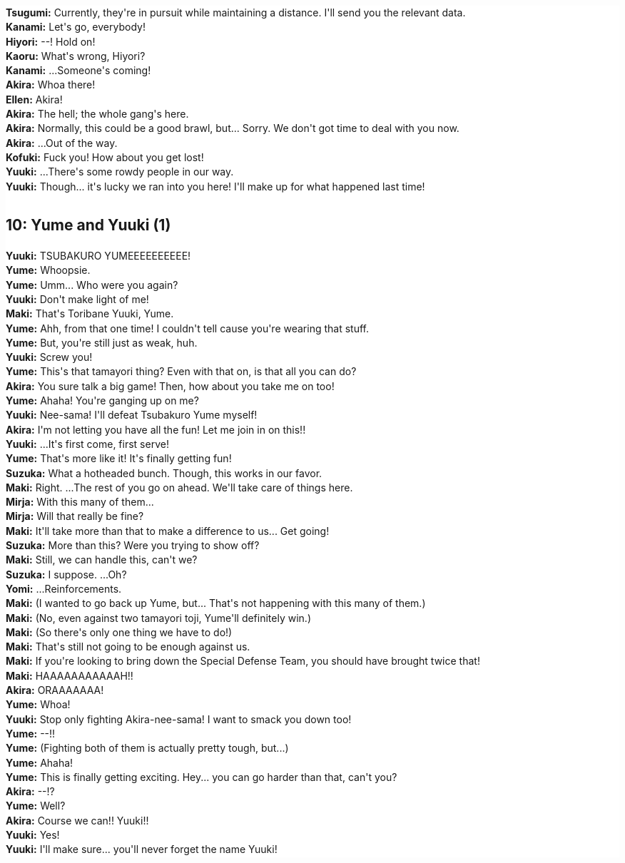 **Tsugumi:** Currently, they're in pursuit while maintaining a distance\. I'll send you the relevant data\.  
**Kanami:** Let's go, everybody\!  
**Hiyori:** --\! Hold on\!  
**Kaoru:** What's wrong, Hiyori?  
**Kanami:** \.\.\.Someone's coming\!  
**Akira:** Whoa there\!  
**Ellen:** Akira\!  
**Akira:** The hell; the whole gang's here\.  
**Akira:** Normally, this could be a good brawl, but\.\.\. Sorry\. We don't got time to deal with you now\.  
**Akira:** \.\.\.Out of the way\.  
**Kofuki:** Fuck you\! How about you get lost\!  
**Yuuki:** \.\.\.There's some rowdy people in our way\.  
**Yuuki:** Though\.\.\. it's lucky we ran into you here\! I'll make up for what happened last time\!  

## 10: Yume and Yuuki (1\)
**Yuuki:** TSUBAKURO YUMEEEEEEEEEE\!  
**Yume:** Whoopsie\.  
**Yume:** Umm\.\.\. Who were you again?  
**Yuuki:** Don't make light of me\!  
**Maki:** That's Toribane Yuuki, Yume\.  
**Yume:** Ahh, from that one time\! I couldn't tell cause you're wearing that stuff\.  
**Yume:** But, you're still just as weak, huh\.  
**Yuuki:** Screw you\!  
**Yume:** This's that tamayori thing? Even with that on, is that all you can do?  
**Akira:** You sure talk a big game\! Then, how about you take me on too\!  
**Yume:** Ahaha\! You're ganging up on me?  
**Yuuki:** Nee-sama\! I'll defeat Tsubakuro Yume myself\!  
**Akira:** I'm not letting you have all the fun\! Let me join in on this\!\!  
**Yuuki:** \.\.\.It's first come, first serve\!  
**Yume:** That's more like it\! It's finally getting fun\!  
**Suzuka:** What a hotheaded bunch\. Though, this works in our favor\.  
**Maki:** Right\. \.\.\.The rest of you go on ahead\. We'll take care of things here\.  
**Mirja:** With this many of them\.\.\.  
**Mirja:** Will that really be fine?  
**Maki:** It'll take more than that to make a difference to us\.\.\. Get going\!  
**Suzuka:** More than this? Were you trying to show off?  
**Maki:** Still, we can handle this, can't we?  
**Suzuka:** I suppose\. \.\.\.Oh?  
**Yomi:** \.\.\.Reinforcements\.  
**Maki:** (I wanted to go back up Yume, but\.\.\. That's not happening with this many of them\.\)  
**Maki:** (No, even against two tamayori toji, Yume'll definitely win\.\)  
**Maki:** (So there's only one thing we have to do\!\)  
**Maki:** That's still not going to be enough against us\.  
**Maki:** If you're looking to bring down the Special Defense Team, you should have brought twice that\!  
**Maki:** HAAAAAAAAAAAH\!\!  
**Akira:** ORAAAAAAA\!  
**Yume:** Whoa\!  
**Yuuki:** Stop only fighting Akira-nee-sama\! I want to smack you down too\!  
**Yume:** --\!\!  
**Yume:** (Fighting both of them is actually pretty tough, but\.\.\.\)  
**Yume:** Ahaha\!  
**Yume:** This is finally getting exciting\. Hey\.\.\. you can go harder than that, can't you?  
**Akira:** --\!?  
**Yume:** Well?  
**Akira:** Course we can\!\! Yuuki\!\!  
**Yuuki:** Yes\!  
**Yuuki:** I'll make sure\.\.\. you'll never forget the name Yuuki\!  
